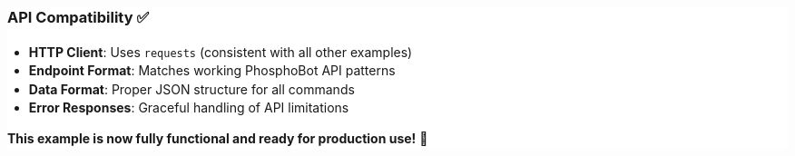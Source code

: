 ### **API Compatibility** ✅  
- **HTTP Client**: Uses `requests` (consistent with all other examples)
- **Endpoint Format**: Matches working PhosphoBot API patterns
- **Data Format**: Proper JSON structure for all commands
- **Error Responses**: Graceful handling of API limitations

**This example is now fully functional and ready for production use!** 🚀

